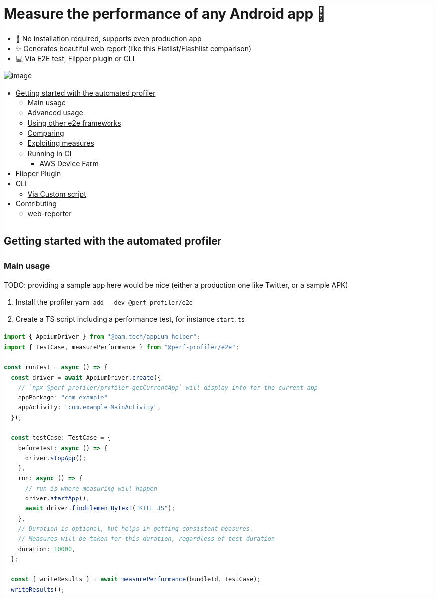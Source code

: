 # Measure the performance of any Android app 🚀

- 🙅 No installation required, supports even production app
- ✨ Generates beautiful web report ([like this Flatlist/Flashlist comparison](https://bamlab.github.io/android-performance-profiler/report/complex-list/s10/report.html))
- 💻 Via E2E test, Flipper plugin or CLI

<img width="596" alt="image" src="https://user-images.githubusercontent.com/4534323/187192078-402c306e-4d29-465c-bdfa-f278e7f0b927.png">




- [Getting started with the automated profiler](#getting-started-with-the-automated-profiler)
  - [Main usage](#main-usage)
  - [Advanced usage](#advanced-usage)
  - [Using other e2e frameworks](#using-other-e2e-frameworks)
  - [Comparing](#comparing)
  - [Exploiting measures](#exploiting-measures)
  - [Running in CI](#running-in-ci)
    - [AWS Device Farm](#aws-device-farm)
- [Flipper Plugin](#flipper-plugin)
- [CLI](#cli)
  - [Via Custom script](#via-custom-script)
- [Contributing](#contributing)
  - [web-reporter](#web-reporter)



## Getting started with the automated profiler

### Main usage

TODO: providing a sample app here would be nice (either a production one like Twitter, or a sample APK)

1. Install the profiler `yarn add --dev @perf-profiler/e2e`

2. Create a TS script including a performance test, for instance `start.ts`

```ts
import { AppiumDriver } from "@bam.tech/appium-helper";
import { TestCase, measurePerformance } from "@perf-profiler/e2e";

const runTest = async () => {
  const driver = await AppiumDriver.create({
    // `npx @perf-profiler/profiler getCurrentApp` will display info for the current app
    appPackage: "com.example",
    appActivity: "com.example.MainActivity",
  });

  const testCase: TestCase = {
    beforeTest: async () => {
      driver.stopApp();
    },
    run: async () => {
      // run is where measuring will happen
      driver.startApp();
      await driver.findElementByText("KILL JS");
    },
    // Duration is optional, but helps in getting consistent measures.
    // Measures will be taken for this duration, regardless of test duration
    duration: 10000,
  };

  const { writeResults } = await measurePerformance(bundleId, testCase);
  writeResults();
```
